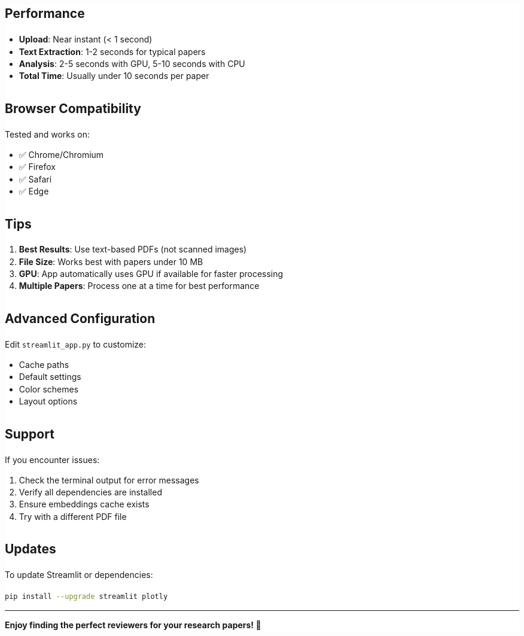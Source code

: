 ## Performance

- **Upload**: Near instant (< 1 second)
- **Text Extraction**: 1-2 seconds for typical papers
- **Analysis**: 2-5 seconds with GPU, 5-10 seconds with CPU
- **Total Time**: Usually under 10 seconds per paper

## Browser Compatibility

Tested and works on:
- ✅ Chrome/Chromium
- ✅ Firefox
- ✅ Safari
- ✅ Edge

## Tips

1. **Best Results**: Use text-based PDFs (not scanned images)
2. **File Size**: Works best with papers under 10 MB
3. **GPU**: App automatically uses GPU if available for faster processing
4. **Multiple Papers**: Process one at a time for best performance

## Advanced Configuration

Edit `streamlit_app.py` to customize:
- Cache paths
- Default settings
- Color schemes
- Layout options

## Support

If you encounter issues:
1. Check the terminal output for error messages
2. Verify all dependencies are installed
3. Ensure embeddings cache exists
4. Try with a different PDF file

## Updates

To update Streamlit or dependencies:
```bash
pip install --upgrade streamlit plotly
```

---

**Enjoy finding the perfect reviewers for your research papers! 🚀**
